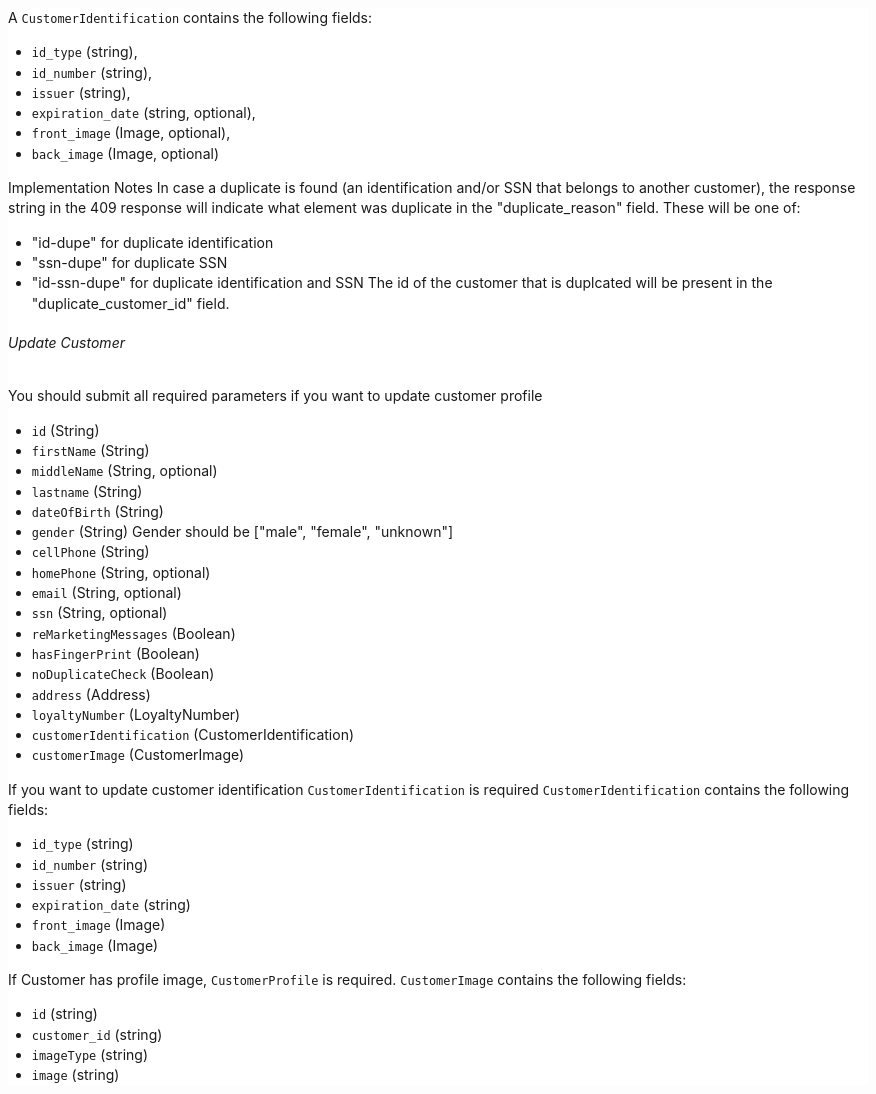 A `CustomerIdentification` contains the following fields:
- `id_type` (string),
- `id_number` (string),
- `issuer` (string),
- `expiration_date` (string, optional),
- `front_image` (Image, optional),
- `back_image` (Image, optional)

Implementation Notes
In case a duplicate is found (an identification and/or SSN that belongs to another customer), the response string in the 409 response will indicate
what element was duplicate in the "duplicate_reason" field. These will be one of:

- "id-dupe" for duplicate identification
- "ssn-dupe" for duplicate SSN
- "id-ssn-dupe" for duplicate identification and SSN
The id of the customer that is duplcated will be present in the "duplicate_customer_id" field.


###### Update Customer

You should submit all required parameters if you want to update customer profile

- `id` (String)
- `firstName` (String)
- `middleName` (String, optional)
- `lastname` (String)
- `dateOfBirth` (String)
- `gender` (String) Gender should be ["male", "female", "unknown"]
- `cellPhone` (String)
- `homePhone` (String, optional)
- `email` (String, optional)
- `ssn` (String, optional)
- `reMarketingMessages` (Boolean)
- `hasFingerPrint` (Boolean)
- `noDuplicateCheck` (Boolean)
- `address` (Address)
- `loyaltyNumber` (LoyaltyNumber)
- `customerIdentification` (CustomerIdentification)
- `customerImage` (CustomerImage)

If you want to update customer identification `CustomerIdentification` is required
`CustomerIdentification` contains the following fields:
- `id_type` (string)
- `id_number` (string)
- `issuer` (string)
- `expiration_date` (string)
- `front_image` (Image)
- `back_image` (Image)

If Customer has profile image, `CustomerProfile` is required.
`CustomerImage` contains the following fields:
- `id` (string)
- `customer_id` (string)
- `imageType` (string)
- `image` (string)

